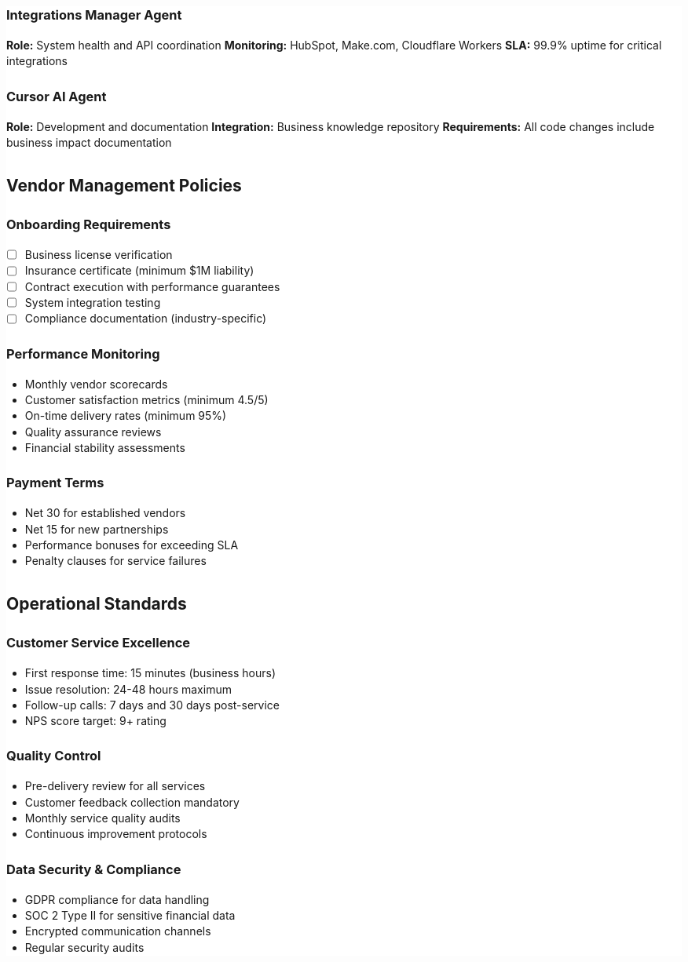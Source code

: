 ### Integrations Manager Agent  
**Role:** System health and API coordination
**Monitoring:** HubSpot, Make.com, Cloudflare Workers
**SLA:** 99.9% uptime for critical integrations

### Cursor AI Agent
**Role:** Development and documentation
**Integration:** Business knowledge repository
**Requirements:** All code changes include business impact documentation

## Vendor Management Policies

### Onboarding Requirements
- [ ] Business license verification
- [ ] Insurance certificate (minimum $1M liability)
- [ ] Contract execution with performance guarantees
- [ ] System integration testing
- [ ] Compliance documentation (industry-specific)

### Performance Monitoring
- Monthly vendor scorecards
- Customer satisfaction metrics (minimum 4.5/5)
- On-time delivery rates (minimum 95%)
- Quality assurance reviews
- Financial stability assessments

### Payment Terms
- Net 30 for established vendors
- Net 15 for new partnerships
- Performance bonuses for exceeding SLA
- Penalty clauses for service failures

## Operational Standards

### Customer Service Excellence
- First response time: 15 minutes (business hours)
- Issue resolution: 24-48 hours maximum
- Follow-up calls: 7 days and 30 days post-service
- NPS score target: 9+ rating

### Quality Control
- Pre-delivery review for all services
- Customer feedback collection mandatory
- Monthly service quality audits
- Continuous improvement protocols

### Data Security & Compliance
- GDPR compliance for data handling
- SOC 2 Type II for sensitive financial data
- Encrypted communication channels
- Regular security audits

